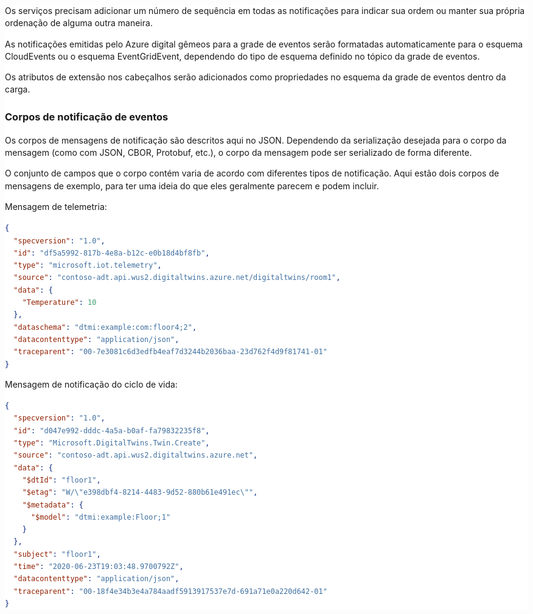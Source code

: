 Os serviços precisam adicionar um número de sequência em todas as notificações para indicar sua ordem ou manter sua própria ordenação de alguma outra maneira. 

As notificações emitidas pelo Azure digital gêmeos para a grade de eventos serão formatadas automaticamente para o esquema CloudEvents ou o esquema EventGridEvent, dependendo do tipo de esquema definido no tópico da grade de eventos. 

Os atributos de extensão nos cabeçalhos serão adicionados como propriedades no esquema da grade de eventos dentro da carga. 

### <a name="event-notification-bodies"></a>Corpos de notificação de eventos

Os corpos de mensagens de notificação são descritos aqui no JSON. Dependendo da serialização desejada para o corpo da mensagem (como com JSON, CBOR, Protobuf, etc.), o corpo da mensagem pode ser serializado de forma diferente.

O conjunto de campos que o corpo contém varia de acordo com diferentes tipos de notificação. Aqui estão dois corpos de mensagens de exemplo, para ter uma ideia do que eles geralmente parecem e podem incluir.

Mensagem de telemetria:

```json
{
  "specversion": "1.0",
  "id": "df5a5992-817b-4e8a-b12c-e0b18d4bf8fb",
  "type": "microsoft.iot.telemetry",
  "source": "contoso-adt.api.wus2.digitaltwins.azure.net/digitaltwins/room1",
  "data": {
    "Temperature": 10
  },
  "dataschema": "dtmi:example:com:floor4;2",
  "datacontenttype": "application/json",
  "traceparent": "00-7e3081c6d3edfb4eaf7d3244b2036baa-23d762f4d9f81741-01"
}
```

Mensagem de notificação do ciclo de vida:

```json
{
  "specversion": "1.0",
  "id": "d047e992-dddc-4a5a-b0af-fa79832235f8",
  "type": "Microsoft.DigitalTwins.Twin.Create",
  "source": "contoso-adt.api.wus2.digitaltwins.azure.net",
  "data": {
    "$dtId": "floor1",
    "$etag": "W/\"e398dbf4-8214-4483-9d52-880b61e491ec\"",
    "$metadata": {
      "$model": "dtmi:example:Floor;1"
    }
  },
  "subject": "floor1",
  "time": "2020-06-23T19:03:48.9700792Z",
  "datacontenttype": "application/json",
  "traceparent": "00-18f4e34b3e4a784aadf5913917537e7d-691a71e0a220d642-01"
}
```
